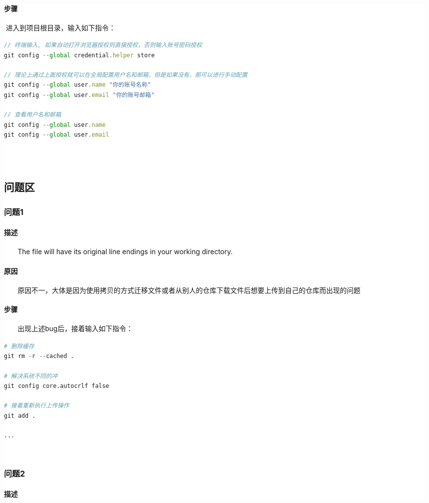 #### 步骤

​    进入到项目根目录，输入如下指令：

```js
// 终端输入, 如果自动打开浏览器授权则直接授权，否则输入账号密码授权
git config --global credential.helper store

// 理论上通过上面授权就可以在全局配置用户名和邮箱，但是如果没有，那可以进行手动配置
git config --global user.name "你的账号名称"
git config --global user.email "你的账号邮箱"

// 查看用户名和邮箱
git config --global user.name
git config --global user.email
```

<br />

<br />

## <a id="问题区">问题区</a>

### 问题1

#### 描述

　　The file will have its original line endings in your working directory.

#### 原因

　　原因不一，大体是因为使用拷贝的方式迁移文件或者从别人的仓库下载文件后想要上传到自己的仓库而出现的问题

#### 步骤

　　出现上述bug后，接着输入如下指令：

```python
# 删除缓存
git rm -r --cached .

# 解决系统不同的冲 
git config core.autocrlf false

# 接着重新执行上传操作
git add .

...
```

<br />

### 问题2

#### 描述
